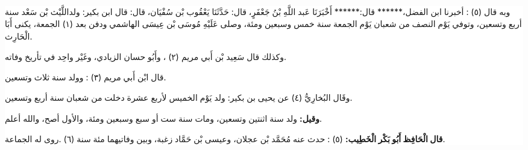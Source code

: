 وبه قال (٥) : أخبرنا ابن الفضل،****** قال:****** أَخْبَرَنَا عَبد اللَّهِ بْنُ جَعْفَرٍ، قال: حَدَّثَنَا يَعْقُوب بْن سُفْيَان، قال: قال ابن بكير: ولداللَّيْث بْن سَعْد سنة أربع وتسعين، وتوفي يَوْم النصف من شعبان يَوْم الجمعة سنة خمس وسبعين ومئة، وصلى عَلَيْهِ مُوسَى بْن عِيسَى الهاشمي ودفن بعد (١) الجمعة، يكنى أَبَا الْحَارِث.

وكذلك قال سَعِيد بْن أَبي مريم (٢) ، وأَبُو حسان الزيادي، وغَيْر واحِد في تأريخ وفاته.

قال ابْن أَبي مريم (٣) : وولد سنة ثلاث وتسعين.

وقَال البُخارِيُّ (٤) عن يحيى بن بكير: ولد يَوْم الخميس لأربع عشرة دخلت من شعبان سنة أربع وتسعين.

**وقيل:** ولد سنة اثنتين وتسعين، ومات سنة ست أو سبع وسبعين ومئة، والأول أصح، والله أعلم.

**قال الْحَافِظ أَبُو بَكْر الْخَطِيب:** (٥) : حدث عنه مُحَمَّد بْن عجلان، وعيسى بْن حَمَّاد زغبة، وبين وفاتيهما مئة سنة (٦) .روى له الجماعة.